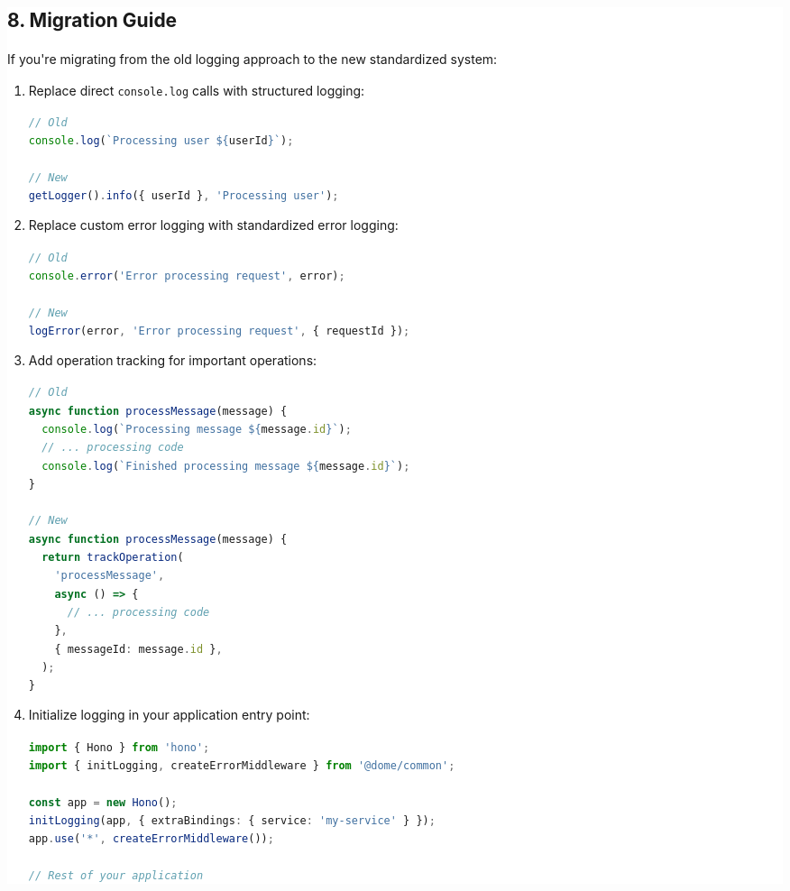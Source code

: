 ## 8. Migration Guide

If you're migrating from the old logging approach to the new standardized system:

1. Replace direct `console.log` calls with structured logging:

   ```ts
   // Old
   console.log(`Processing user ${userId}`);

   // New
   getLogger().info({ userId }, 'Processing user');
   ```

2. Replace custom error logging with standardized error logging:

   ```ts
   // Old
   console.error('Error processing request', error);

   // New
   logError(error, 'Error processing request', { requestId });
   ```

3. Add operation tracking for important operations:

   ```ts
   // Old
   async function processMessage(message) {
     console.log(`Processing message ${message.id}`);
     // ... processing code
     console.log(`Finished processing message ${message.id}`);
   }

   // New
   async function processMessage(message) {
     return trackOperation(
       'processMessage',
       async () => {
         // ... processing code
       },
       { messageId: message.id },
     );
   }
   ```

4. Initialize logging in your application entry point:

   ```ts
   import { Hono } from 'hono';
   import { initLogging, createErrorMiddleware } from '@dome/common';

   const app = new Hono();
   initLogging(app, { extraBindings: { service: 'my-service' } });
   app.use('*', createErrorMiddleware());

   // Rest of your application
   ```
